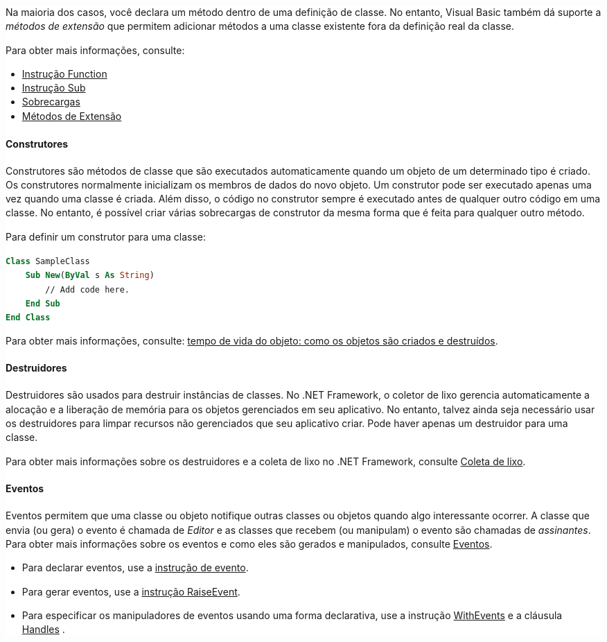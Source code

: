 Na maioria dos casos, você declara um método dentro de uma definição de classe. No entanto, Visual Basic também dá suporte a *métodos de extensão* que permitem adicionar métodos a uma classe existente fora da definição real da classe.

Para obter mais informações, consulte:

- [Instrução Function](../../language-reference/statements/function-statement.md)
- [Instrução Sub](../../language-reference/statements/sub-statement.md)
- [Sobrecargas](../../language-reference/modifiers/overloads.md)
- [Métodos de Extensão](../language-features/procedures/extension-methods.md)

#### <a name="constructors"></a>Construtores

Construtores são métodos de classe que são executados automaticamente quando um objeto de um determinado tipo é criado. Os construtores normalmente inicializam os membros de dados do novo objeto. Um construtor pode ser executado apenas uma vez quando uma classe é criada. Além disso, o código no construtor sempre é executado antes de qualquer outro código em uma classe. No entanto, é possível criar várias sobrecargas de construtor da mesma forma que é feita para qualquer outro método.

Para definir um construtor para uma classe:

```vb
Class SampleClass
    Sub New(ByVal s As String)
        // Add code here.
    End Sub
End Class
```

Para obter mais informações, consulte: [tempo de vida do objeto: como os objetos são criados e destruídos](../language-features/objects-and-classes/object-lifetime-how-objects-are-created-and-destroyed.md).

#### <a name="destructors"></a>Destruidores

Destruidores são usados para destruir instâncias de classes. No .NET Framework, o coletor de lixo gerencia automaticamente a alocação e a liberação de memória para os objetos gerenciados em seu aplicativo. No entanto, talvez ainda seja necessário usar os destruidores para limpar recursos não gerenciados que seu aplicativo criar. Pode haver apenas um destruidor para uma classe.

Para obter mais informações sobre os destruidores e a coleta de lixo no .NET Framework, consulte [Coleta de lixo](../../../standard/garbage-collection/index.md).

#### <a name="events"></a>Eventos

Eventos permitem que uma classe ou objeto notifique outras classes ou objetos quando algo interessante ocorrer. A classe que envia (ou gera) o evento é chamada de *Editor* e as classes que recebem (ou manipulam) o evento são chamadas de *assinantes*. Para obter mais informações sobre os eventos e como eles são gerados e manipulados, consulte [Eventos](../../../standard/events/index.md).

- Para declarar eventos, use a [instrução de evento](../../language-reference/statements/event-statement.md).

- Para gerar eventos, use a [instrução RaiseEvent](../../language-reference/statements/raiseevent-statement.md).

- Para especificar os manipuladores de eventos usando uma forma declarativa, use a instrução [WithEvents](../../language-reference/modifiers/withevents.md) e a cláusula [Handles](../../language-reference/statements/handles-clause.md) .

